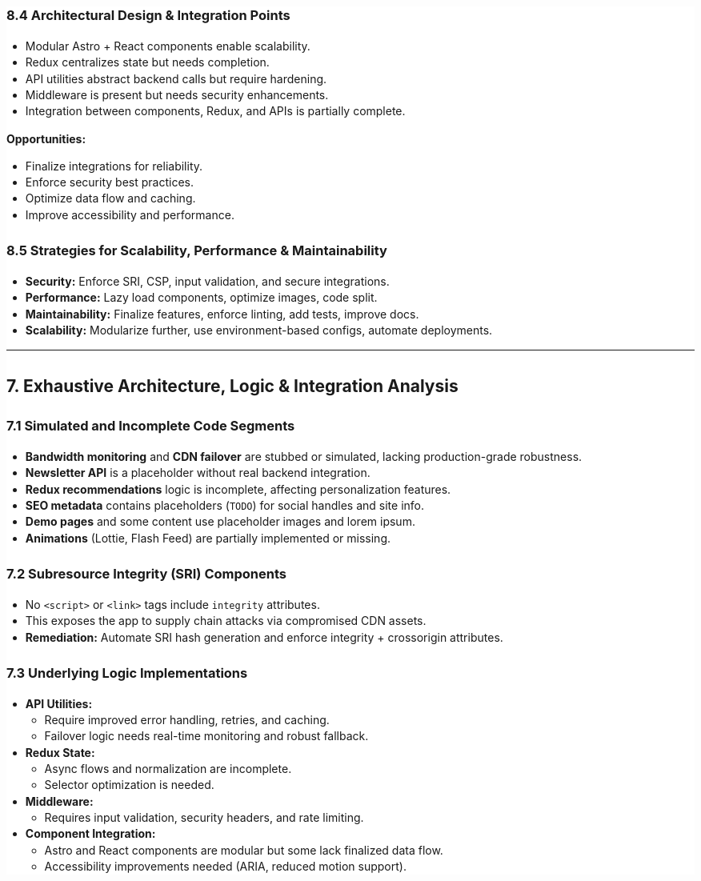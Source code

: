 ### 8.4 Architectural Design & Integration Points
- Modular Astro + React components enable scalability.
- Redux centralizes state but needs completion.
- API utilities abstract backend calls but require hardening.
- Middleware is present but needs security enhancements.
- Integration between components, Redux, and APIs is partially complete.

**Opportunities:**
- Finalize integrations for reliability.
- Enforce security best practices.
- Optimize data flow and caching.
- Improve accessibility and performance.

### 8.5 Strategies for Scalability, Performance & Maintainability
- **Security:** Enforce SRI, CSP, input validation, and secure integrations.
- **Performance:** Lazy load components, optimize images, code split.
- **Maintainability:** Finalize features, enforce linting, add tests, improve docs.
- **Scalability:** Modularize further, use environment-based configs, automate deployments.

---

## 7. Exhaustive Architecture, Logic & Integration Analysis

### 7.1 Simulated and Incomplete Code Segments
- **Bandwidth monitoring** and **CDN failover** are stubbed or simulated, lacking production-grade robustness.
- **Newsletter API** is a placeholder without real backend integration.
- **Redux recommendations** logic is incomplete, affecting personalization features.
- **SEO metadata** contains placeholders (`TODO`) for social handles and site info.
- **Demo pages** and some content use placeholder images and lorem ipsum.
- **Animations** (Lottie, Flash Feed) are partially implemented or missing.

### 7.2 Subresource Integrity (SRI) Components
- No `<script>` or `<link>` tags include `integrity` attributes.
- This exposes the app to supply chain attacks via compromised CDN assets.
- **Remediation:** Automate SRI hash generation and enforce integrity + crossorigin attributes.

### 7.3 Underlying Logic Implementations
- **API Utilities:**
  - Require improved error handling, retries, and caching.
  - Failover logic needs real-time monitoring and robust fallback.
- **Redux State:**
  - Async flows and normalization are incomplete.
  - Selector optimization is needed.
- **Middleware:**
  - Requires input validation, security headers, and rate limiting.
- **Component Integration:**
  - Astro and React components are modular but some lack finalized data flow.
  - Accessibility improvements needed (ARIA, reduced motion support).

